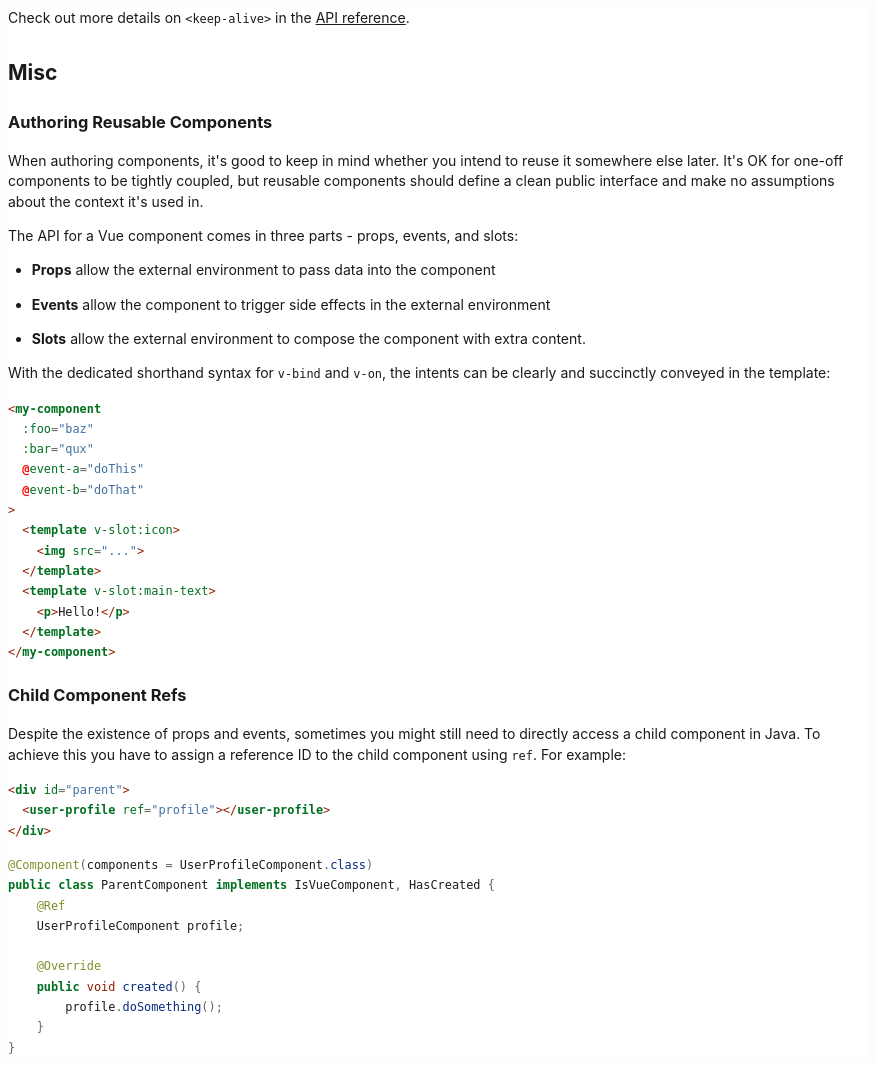 Check out more details on `<keep-alive>` in the [API reference](https://vuejs.org/v2/api/#keep-alive).

## Misc

### Authoring Reusable Components

When authoring components, it's good to keep in mind whether you intend to reuse it somewhere else later.
It's OK for one-off components to be tightly coupled, but reusable components should define a clean public interface and make no assumptions about the context it's used in.

The API for a Vue component comes in three parts - props, events, and slots:

- **Props** allow the external environment to pass data into the component

- **Events** allow the component to trigger side effects in the external environment

- **Slots** allow the external environment to compose the component with extra content.

With the dedicated shorthand syntax for `v-bind` and `v-on`, the intents can be clearly and succinctly conveyed in the template:

```html
<my-component
  :foo="baz"
  :bar="qux"
  @event-a="doThis"
  @event-b="doThat"
>
  <template v-slot:icon>
    <img src="...">
  </template>
  <template v-slot:main-text>
    <p>Hello!</p>
  </template>
</my-component>
```

### Child Component Refs

Despite the existence of props and events, sometimes you might still need to directly access a child component in Java.
To achieve this you have to assign a reference ID to the child component using `ref`. For example:

```html
<div id="parent">
  <user-profile ref="profile"></user-profile>
</div>
```

```java
@Component(components = UserProfileComponent.class)
public class ParentComponent implements IsVueComponent, HasCreated {
    @Ref
    UserProfileComponent profile;
  
    @Override
    public void created() {
        profile.doSomething();
    }
}
```
